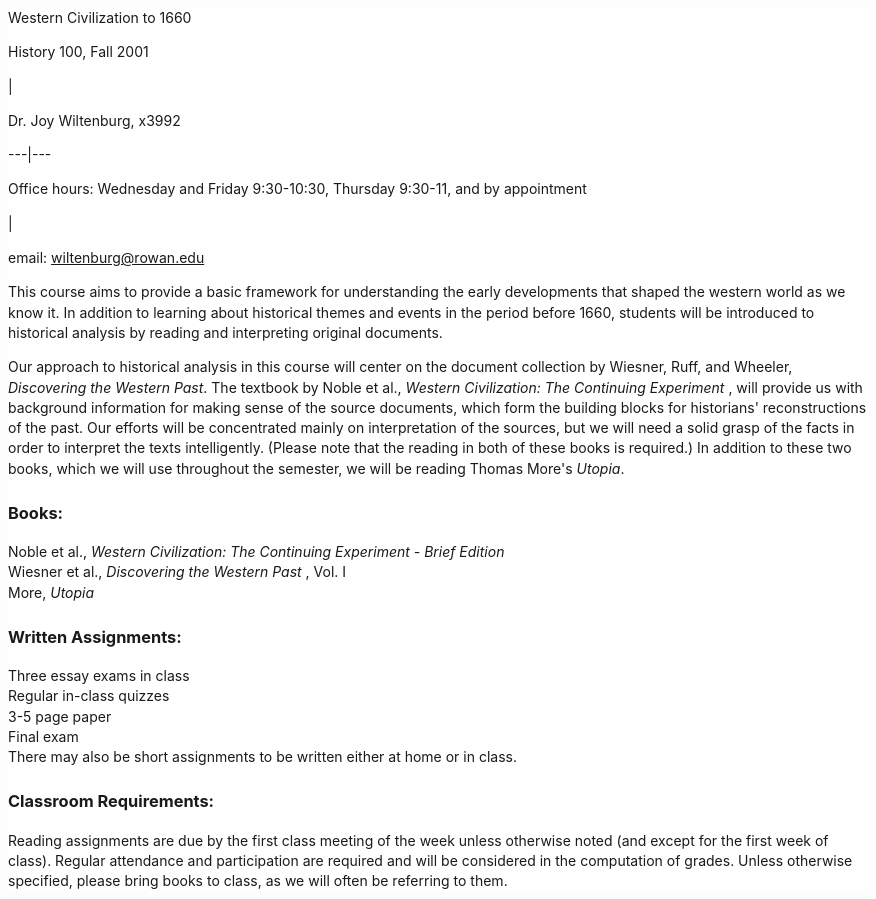 Western Civilization to 1660

History 100, Fall 2001  

|

Dr. Joy Wiltenburg, x3992  
  
  
---|---  
  
Office hours: Wednesday and Friday 9:30-10:30, Thursday 9:30-11, and by
appointment

|

email: [wiltenburg@rowan.edu](mailto:wiltenburg@rowan.edu)  
  
  
This course aims to provide a basic framework for understanding the early
developments that shaped the western world as we know it. In addition to
learning about historical themes and events in the period before 1660,
students will be introduced to historical analysis by reading and interpreting
original documents.

Our approach to historical analysis in this course will center on the document
collection by Wiesner, Ruff, and Wheeler, _Discovering the Western Past_. The
textbook by Noble et al., _Western Civilization: The Continuing Experiment_ ,
will provide us with background information for making sense of the source
documents, which form the building blocks for historians' reconstructions of
the past. Our efforts will be concentrated mainly on interpretation of the
sources, but we will need a solid grasp of the facts in order to interpret the
texts intelligently. (Please note that the reading in both of these books is
required.) In addition to these two books, which we will use throughout the
semester, we will be reading Thomas More's _Utopia_.

### Books:

Noble et al., _Western Civilization: The Continuing Experiment - Brief
Edition_  
Wiesner et al., _Discovering the Western Past_ , Vol. I  
More, _Utopia_

### Written Assignments:

Three essay exams in class  
Regular in-class quizzes  
3-5 page paper  
Final exam  
There may also be short assignments to be written either at home or in class.

### Classroom Requirements:

Reading assignments are due by the first class meeting of the week unless
otherwise noted (and except for the first week of class). Regular attendance
and participation are required and will be considered in the computation of
grades. Unless otherwise specified, please bring books to class, as we will
often be referring to them.
